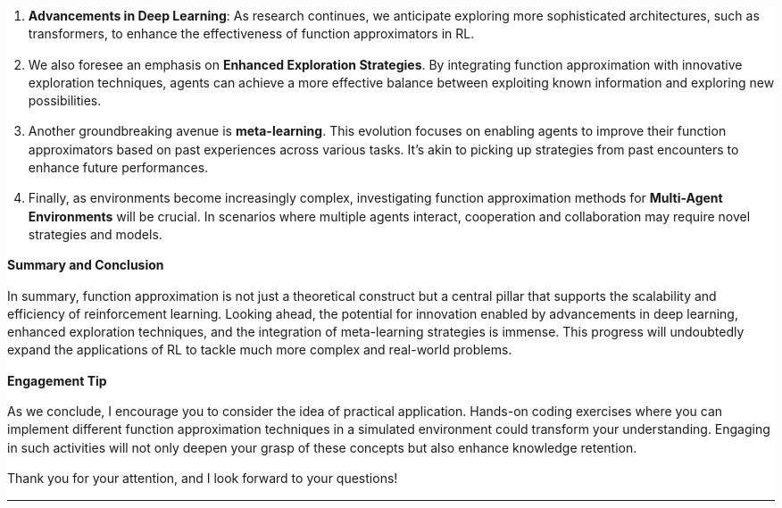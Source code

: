 1. **Advancements in Deep Learning**: As research continues, we anticipate exploring more sophisticated architectures, such as transformers, to enhance the effectiveness of function approximators in RL. 

2. We also foresee an emphasis on **Enhanced Exploration Strategies**. By integrating function approximation with innovative exploration techniques, agents can achieve a more effective balance between exploiting known information and exploring new possibilities.

3. Another groundbreaking avenue is **meta-learning**. This evolution focuses on enabling agents to improve their function approximators based on past experiences across various tasks. It’s akin to picking up strategies from past encounters to enhance future performances.

4. Finally, as environments become increasingly complex, investigating function approximation methods for **Multi-Agent Environments** will be crucial. In scenarios where multiple agents interact, cooperation and collaboration may require novel strategies and models.

**Summary and Conclusion**

In summary, function approximation is not just a theoretical construct but a central pillar that supports the scalability and efficiency of reinforcement learning. Looking ahead, the potential for innovation enabled by advancements in deep learning, enhanced exploration techniques, and the integration of meta-learning strategies is immense. This progress will undoubtedly expand the applications of RL to tackle much more complex and real-world problems.

**Engagement Tip**

As we conclude, I encourage you to consider the idea of practical application. Hands-on coding exercises where you can implement different function approximation techniques in a simulated environment could transform your understanding. Engaging in such activities will not only deepen your grasp of these concepts but also enhance knowledge retention. 

Thank you for your attention, and I look forward to your questions!

---

